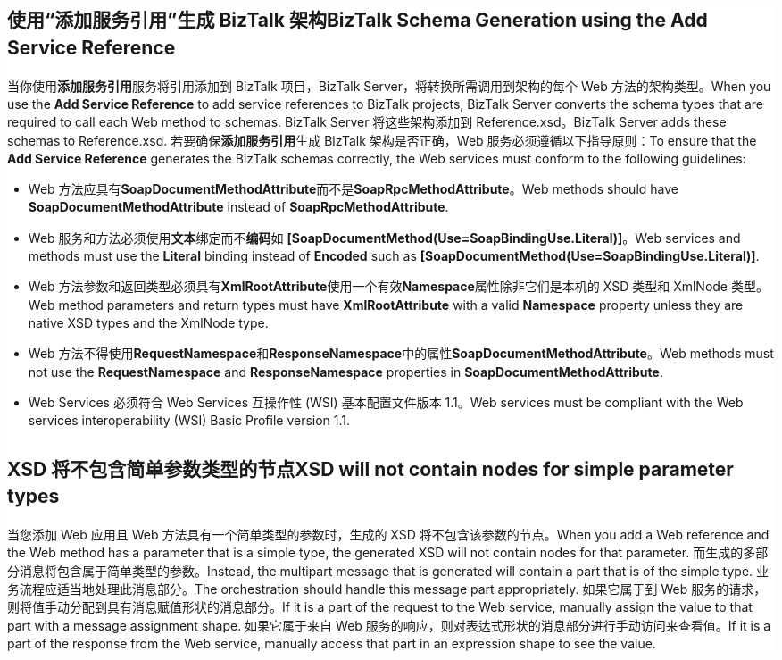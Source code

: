 ## <a name="biztalk-schema-generation-using-the-add-service-reference"></a><span data-ttu-id="c1ce6-177">使用“添加服务引用”生成 BizTalk 架构</span><span class="sxs-lookup"><span data-stu-id="c1ce6-177">BizTalk Schema Generation using the Add Service Reference</span></span>  
 <span data-ttu-id="c1ce6-178">当你使用**添加服务引用**服务将引用添加到 BizTalk 项目，BizTalk Server，将转换所需调用到架构的每个 Web 方法的架构类型。</span><span class="sxs-lookup"><span data-stu-id="c1ce6-178">When you use the **Add Service Reference** to add service references to BizTalk projects, BizTalk Server converts the schema types that are required to call each Web method to schemas.</span></span> <span data-ttu-id="c1ce6-179">BizTalk Server 将这些架构添加到 Reference.xsd。</span><span class="sxs-lookup"><span data-stu-id="c1ce6-179">BizTalk Server adds these schemas to Reference.xsd.</span></span> <span data-ttu-id="c1ce6-180">若要确保**添加服务引用**生成 BizTalk 架构是否正确，Web 服务必须遵循以下指导原则：</span><span class="sxs-lookup"><span data-stu-id="c1ce6-180">To ensure that the **Add Service Reference** generates the BizTalk schemas correctly, the Web services must conform to the following guidelines:</span></span>  
  
-   <span data-ttu-id="c1ce6-181">Web 方法应具有**SoapDocumentMethodAttribute**而不是**SoapRpcMethodAttribute**。</span><span class="sxs-lookup"><span data-stu-id="c1ce6-181">Web methods should have **SoapDocumentMethodAttribute** instead of **SoapRpcMethodAttribute**.</span></span>  
  
-   <span data-ttu-id="c1ce6-182">Web 服务和方法必须使用**文本**绑定而不**编码**如 **[SoapDocumentMethod(Use=SoapBindingUse.Literal)]**。</span><span class="sxs-lookup"><span data-stu-id="c1ce6-182">Web services and methods must use the **Literal** binding instead of **Encoded** such as **[SoapDocumentMethod(Use=SoapBindingUse.Literal)]**.</span></span>  
  
-   <span data-ttu-id="c1ce6-183">Web 方法参数和返回类型必须具有**XmlRootAttribute**使用一个有效**Namespace**属性除非它们是本机的 XSD 类型和 XmlNode 类型。</span><span class="sxs-lookup"><span data-stu-id="c1ce6-183">Web method parameters and return types must have **XmlRootAttribute** with a valid **Namespace** property unless they are native XSD types and the XmlNode type.</span></span>  
  
-   <span data-ttu-id="c1ce6-184">Web 方法不得使用**RequestNamespace**和**ResponseNamespace**中的属性**SoapDocumentMethodAttribute**。</span><span class="sxs-lookup"><span data-stu-id="c1ce6-184">Web methods must not use the **RequestNamespace** and **ResponseNamespace** properties in **SoapDocumentMethodAttribute**.</span></span>  
  
-   <span data-ttu-id="c1ce6-185">Web Services 必须符合 Web Services 互操作性 (WSI) 基本配置文件版本 1.1。</span><span class="sxs-lookup"><span data-stu-id="c1ce6-185">Web services must be compliant with the Web services interoperability (WSI) Basic Profile version 1.1.</span></span>  
  
## <a name="xsd-will-not-contain-nodes-for-simple-parameter-types"></a><span data-ttu-id="c1ce6-186">XSD 将不包含简单参数类型的节点</span><span class="sxs-lookup"><span data-stu-id="c1ce6-186">XSD will not contain nodes for simple parameter types</span></span>  
 <span data-ttu-id="c1ce6-187">当您添加 Web 应用且 Web 方法具有一个简单类型的参数时，生成的 XSD 将不包含该参数的节点。</span><span class="sxs-lookup"><span data-stu-id="c1ce6-187">When you add a Web reference and the Web method has a parameter that is a simple type, the generated XSD will not contain nodes for that parameter.</span></span> <span data-ttu-id="c1ce6-188">而生成的多部分消息将包含属于简单类型的参数。</span><span class="sxs-lookup"><span data-stu-id="c1ce6-188">Instead, the multipart message that is generated will contain a part that is of the simple type.</span></span> <span data-ttu-id="c1ce6-189">业务流程应适当地处理此消息部分。</span><span class="sxs-lookup"><span data-stu-id="c1ce6-189">The orchestration should handle this message part appropriately.</span></span> <span data-ttu-id="c1ce6-190">如果它属于到 Web 服务的请求，则将值手动分配到具有消息赋值形状的消息部分。</span><span class="sxs-lookup"><span data-stu-id="c1ce6-190">If it is a part of the request to the Web service, manually assign the value to that part with a message assignment shape.</span></span> <span data-ttu-id="c1ce6-191">如果它属于来自 Web 服务的响应，则对表达式形状的消息部分进行手动访问来查看值。</span><span class="sxs-lookup"><span data-stu-id="c1ce6-191">If it is a part of the response from the Web service, manually access that part in an expression shape to see the value.</span></span>  
  